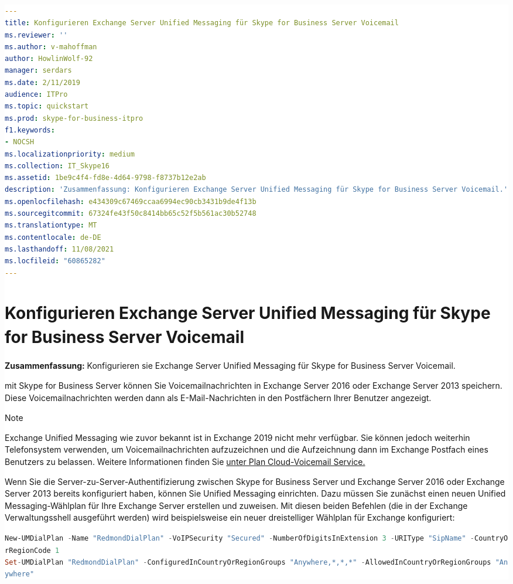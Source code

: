 ```yaml
---
title: Konfigurieren Exchange Server Unified Messaging für Skype for Business Server Voicemail
ms.reviewer: ''
ms.author: v-mahoffman
author: HowlinWolf-92
manager: serdars
ms.date: 2/11/2019
audience: ITPro
ms.topic: quickstart
ms.prod: skype-for-business-itpro
f1.keywords:
- NOCSH
ms.localizationpriority: medium
ms.collection: IT_Skype16
ms.assetid: 1be9c4f4-fd8e-4d64-9798-f8737b12e2ab
description: 'Zusammenfassung: Konfigurieren Exchange Server Unified Messaging für Skype for Business Server Voicemail.'
ms.openlocfilehash: e434309c67469ccaa6994ec90cb3431b9de4f13b
ms.sourcegitcommit: 67324fe43f50c8414bb65c52f5b561ac30b52748
ms.translationtype: MT
ms.contentlocale: de-DE
ms.lasthandoff: 11/08/2021
ms.locfileid: "60865282"
---
```

# <a name="configure-exchange-server-unified-messaging-for-skype-for-business-server-voice-mail"></a>Konfigurieren Exchange Server Unified Messaging für Skype for Business Server Voicemail
 
**Zusammenfassung:** Konfigurieren sie Exchange Server Unified Messaging für Skype for Business Server Voicemail.
  
mit Skype for Business Server können Sie Voicemailnachrichten in Exchange Server 2016 oder Exchange Server 2013 speichern. Diese Voicemailnachrichten werden dann als E-Mail-Nachrichten in den Postfächern Ihrer Benutzer angezeigt. 

> [!NOTE]
> Exchange Unified Messaging wie zuvor bekannt ist in Exchange 2019 nicht mehr verfügbar. Sie können jedoch weiterhin Telefonsystem verwenden, um Voicemailnachrichten aufzuzeichnen und die Aufzeichnung dann im Exchange Postfach eines Benutzers zu belassen. Weitere Informationen finden Sie [unter Plan Cloud-Voicemail Service.](../../../sfbhybrid/hybrid/plan-cloud-voicemail.md)
  
Wenn Sie die Server-zu-Server-Authentifizierung zwischen Skype for Business Server und Exchange Server 2016 oder Exchange Server 2013 bereits konfiguriert haben, können Sie Unified Messaging einrichten. Dazu müssen Sie zunächst einen neuen Unified Messaging-Wählplan für Ihre Exchange Server erstellen und zuweisen. Mit diesen beiden Befehlen (die in der Exchange Verwaltungsshell ausgeführt werden) wird beispielsweise ein neuer dreistelliger Wählplan für Exchange konfiguriert:
  
```powershell
New-UMDialPlan -Name "RedmondDialPlan" -VoIPSecurity "Secured" -NumberOfDigitsInExtension 3 -URIType "SipName" -CountryOrRegionCode 1
Set-UMDialPlan "RedmondDialPlan" -ConfiguredInCountryOrRegionGroups "Anywhere,*,*,*" -AllowedInCountryOrRegionGroups "Anywhere"
```
